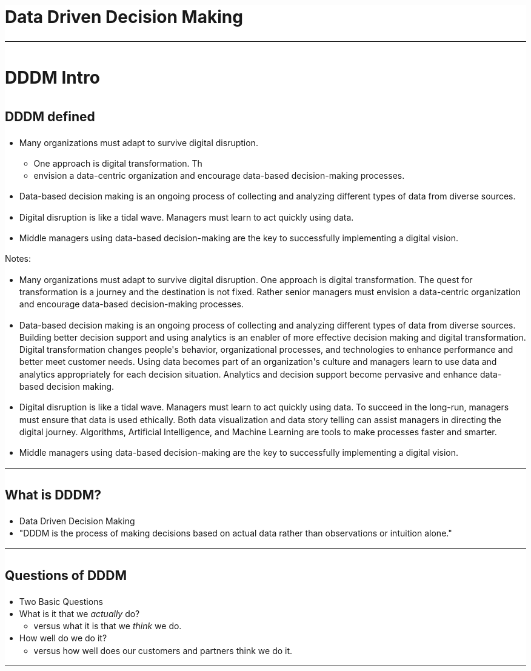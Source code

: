 # Data Driven Decision Making
---

# DDDM Intro

## DDDM defined

* Many organizations must adapt to survive digital disruption. 
  * One approach is digital transformation. Th
  *  envision a data-centric organization and encourage data-based decision-making processes.

* Data-based decision making is an ongoing process of collecting and analyzing different types of data from diverse sources. 

* Digital disruption is like a tidal wave. Managers must learn to act quickly using data. 

* Middle managers using data-based decision-making are the key to successfully implementing a digital vision.


Notes:

* Many organizations must adapt to survive digital disruption. One approach is digital transformation. The quest for transformation is a ­journey and the destination is not fixed. Rather senior managers must envision a data-centric organization and encourage data-based ­decision-making processes.

* Data-based decision making is an ongoing process of collecting and analyzing different types of data from diverse sources. Building better ­decision support and using analytics is an enabler of more effective ­decision making and digital transformation. Digital transformation changes ­people's behavior, organizational processes, and technologies to enhance performance and better meet customer needs. Using data becomes part of an organization's culture and managers learn to use data and analytics appropriately for each decision situation. Analytics and decision support become pervasive and enhance data-based decision making.

* Digital disruption is like a tidal wave. Managers must learn to act quickly using data. To succeed in the long-run, managers must ensure that data is used ethically. Both data visualization and data story telling can assist managers in directing the digital journey. Algorithms, ­Artificial Intelligence, and Machine Learning are tools to make processes faster and smarter.

* Middle managers using data-based decision-making are the key to successfully implementing a digital vision.

---

## What is DDDM?

* Data Driven Decision Making
* "DDDM is the process of making decisions based on actual data rather than observations or intuition alone."

---

## Questions of DDDM
* Two Basic Questions
* What is it that we *actually* do?
  - versus what it is that we *think* we do.
* How well do we do it?
  - versus how well does our customers and partners think we do it.

---